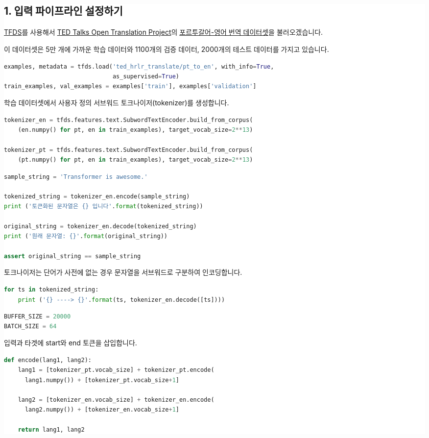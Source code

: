 ## 1. 입력 파이프라인 설정하기

[TFDS](https://www.tensorflow.org/datasets)를 사용해서 [TED Talks Open Translation Project](https://www.ted.com/participate/translate)의 [포르투갈어-영어 번역 데이터셋](https://github.com/neulab/word-embeddings-for-nmt)을 불러오겠습니다.

이 데이터셋은 5만 개에 가까운 학습 데이터와 1100개의 검증 데이터, 2000개의 테스트 데이터를 가지고 있습니다.


```python
examples, metadata = tfds.load('ted_hrlr_translate/pt_to_en', with_info=True,
                               as_supervised=True)
train_examples, val_examples = examples['train'], examples['validation']
```

학습 데이터셋에서 사용자 정의 서브워드 토크나이저(tokenizer)를 생성합니다.


```python
tokenizer_en = tfds.features.text.SubwordTextEncoder.build_from_corpus(
    (en.numpy() for pt, en in train_examples), target_vocab_size=2**13)

tokenizer_pt = tfds.features.text.SubwordTextEncoder.build_from_corpus(
    (pt.numpy() for pt, en in train_examples), target_vocab_size=2**13)
```


```python
sample_string = 'Transformer is awesome.'

tokenized_string = tokenizer_en.encode(sample_string)
print ('토큰화된 문자열은 {} 입니다'.format(tokenized_string))

original_string = tokenizer_en.decode(tokenized_string)
print ('원래 문자열: {}'.format(original_string))

assert original_string == sample_string
```

토크나이저는 단어가 사전에 없는 경우 문자열을 서브워드로 구분하여 인코딩합니다. 


```python
for ts in tokenized_string:
    print ('{} ----> {}'.format(ts, tokenizer_en.decode([ts])))
```


```python
BUFFER_SIZE = 20000
BATCH_SIZE = 64
```

입력과 타겟에 start와 end 토큰을 삽입합니다.


```python
def encode(lang1, lang2):
    lang1 = [tokenizer_pt.vocab_size] + tokenizer_pt.encode(
      lang1.numpy()) + [tokenizer_pt.vocab_size+1]

    lang2 = [tokenizer_en.vocab_size] + tokenizer_en.encode(
      lang2.numpy()) + [tokenizer_en.vocab_size+1]

    return lang1, lang2
```
